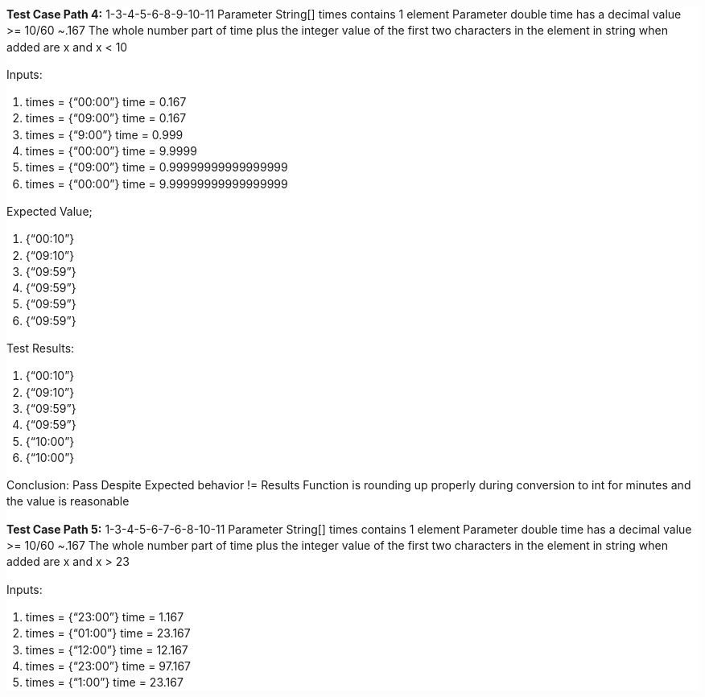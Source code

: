 

**Test Case Path 4:**
1-3-4-5-6-8-9-10-11
Parameter String[] times contains 1 element
Parameter double time has a decimal value >= 10/60 ~.167 
The whole number part of time plus the integer value of the first two characters in the element in string when added are x and x < 10

Inputs:
1.	times = {“00:00”}
time = 0.167
2.	times = {“09:00”}
time = 0.167
3.	times = {“9:00”}
time = 0.999
4.	times = {“00:00”}
time = 9.9999
5.	times = {“09:00”}
time = 0.99999999999999999
6.	times = {“00:00”}
time = 9.99999999999999999


Expected Value;
1.	{“00:10”}
2.	{“09:10”}
3.	{“09:59”}
4.	{“09:59”}
5.	{“09:59”}
6.	{“09:59”}

Test Results:
1.	{“00:10”}
2.	{“09:10”}
3.	{“09:59”}
4.	{“09:59”}
5.	{“10:00”}
6.	{“10:00”}

Conclusion:
Pass
Despite Expected behavior != Results
Function is rounding up properly during conversion to int for minutes and the value is reasonable



**Test Case Path 5:**
1-3-4-5-6-7-6-8-10-11
Parameter String[] times contains 1 element
Parameter double time has a decimal value >= 10/60 ~.167 
The whole number part of time plus the integer value of the first two characters in the element in string when added are x and x > 23

Inputs:
1.	times = {“23:00”}
time = 1.167
2.	times = {“01:00”}
time = 23.167
3.	times = {“12:00”}
time = 12.167
4.	times = {“23:00”}
time = 97.167
5.	times = {“1:00”}
time = 23.167
